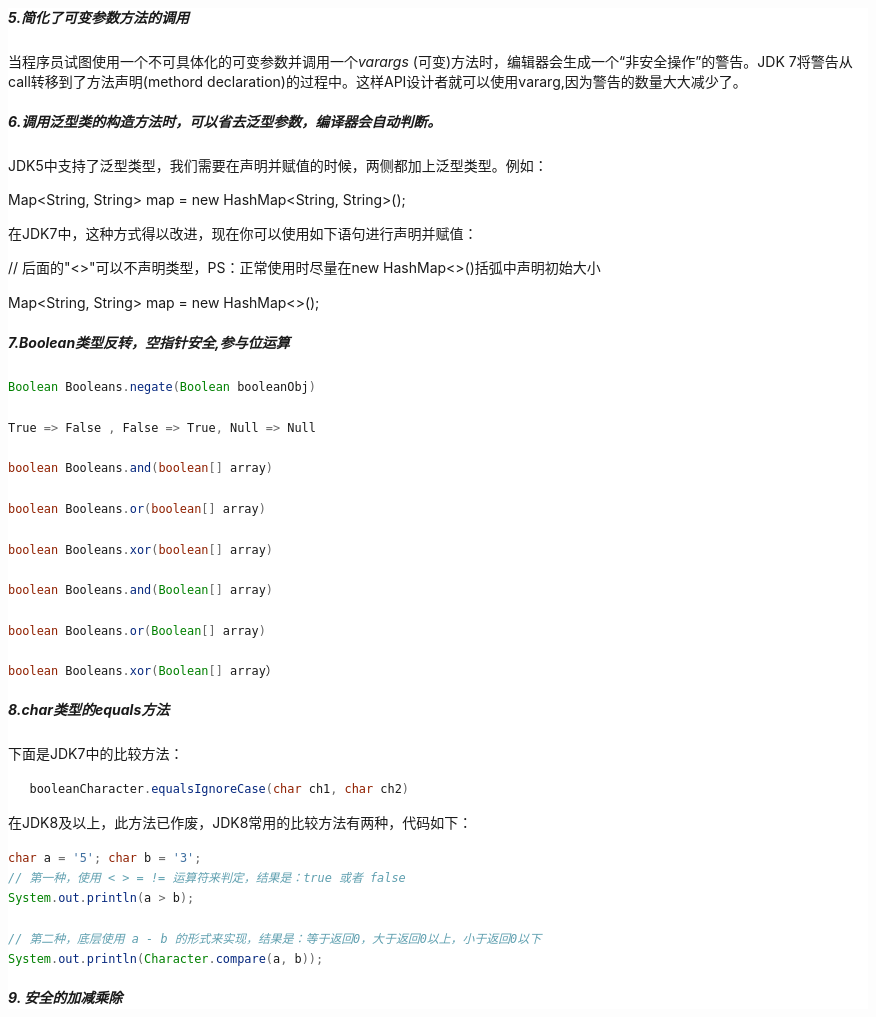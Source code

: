 ##### 5.简化了可变参数方法的调用

   当程序员试图使用一个不可具体化的可变参数并调用一个*varargs* (可变)方法时，编辑器会生成一个“非安全操作”的警告。JDK 7将警告从call转移到了方法声明(methord declaration)的过程中。这样API设计者就可以使用vararg,因为警告的数量大大减少了。

##### 6.调用泛型类的构造方法时，可以省去泛型参数，编译器会自动判断。

JDK5中支持了泛型类型，我们需要在声明并赋值的时候，两侧都加上泛型类型。例如：

Map<String, String> map = new HashMap<String, String>();

在JDK7中，这种方式得以改进，现在你可以使用如下语句进行声明并赋值：

// 后面的"<>"可以不声明类型，PS：正常使用时尽量在new HashMap<>()括弧中声明初始大小

Map<String, String> map = new HashMap<>(); 

##### 7.Boolean类型反转，空指针安全,参与位运算

```java
Boolean Booleans.negate(Boolean booleanObj) 

True => False , False => True, Null => Null 

boolean Booleans.and(boolean[] array) 

boolean Booleans.or(boolean[] array) 

boolean Booleans.xor(boolean[] array) 

boolean Booleans.and(Boolean[] array) 

boolean Booleans.or(Boolean[] array) 

boolean Booleans.xor(Boolean[] array）
```

##### 8.char类型的equals方法

下面是JDK7中的比较方法：

```java
   booleanCharacter.equalsIgnoreCase(char ch1, char ch2)
```

在JDK8及以上，此方法已作废，JDK8常用的比较方法有两种，代码如下：

```java
char a = '5'; char b = '3'; 
// 第一种，使用 < > = != 运算符来判定，结果是：true 或者 false 
System.out.println(a > b); 

// 第二种，底层使用 a - b 的形式来实现，结果是：等于返回0，大于返回0以上，小于返回0以下 
System.out.println(Character.compare(a, b));

```

##### 9. 安全的加减乘除
